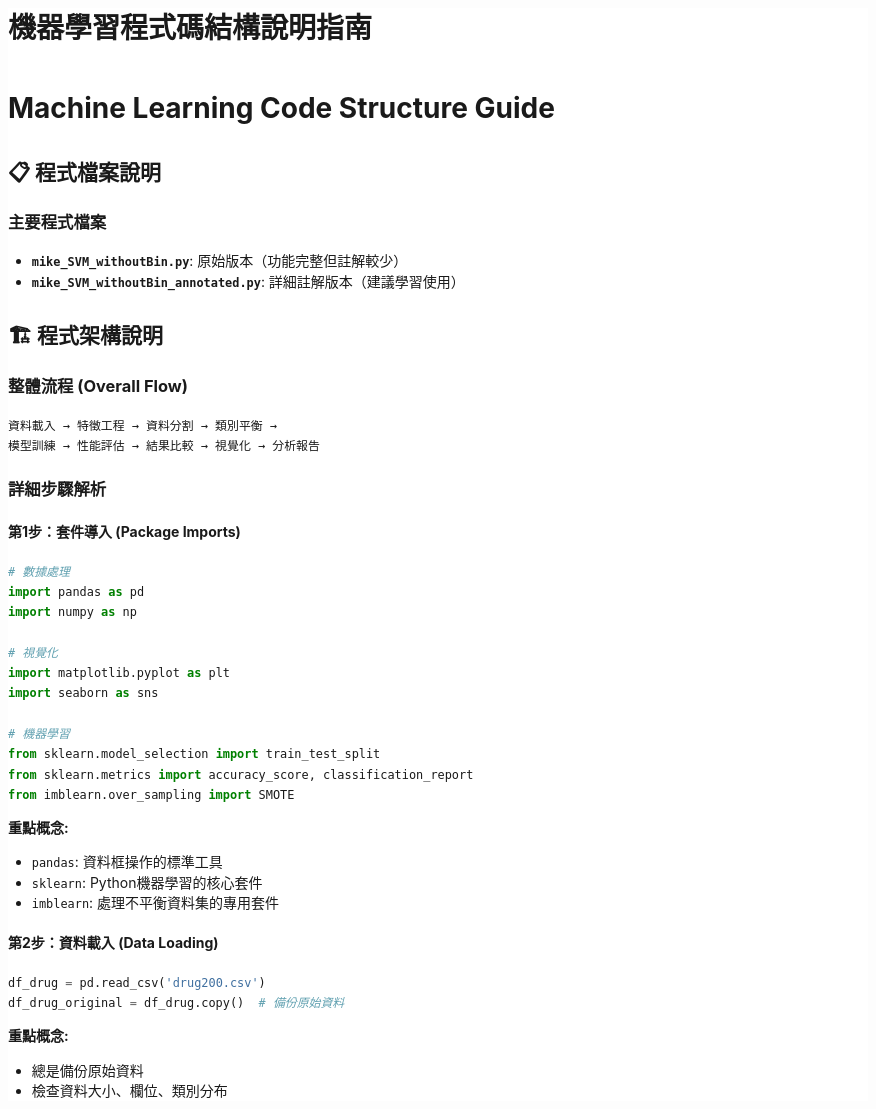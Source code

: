 # 機器學習程式碼結構說明指南
# Machine Learning Code Structure Guide

## 📋 程式檔案說明

### 主要程式檔案
- **`mike_SVM_withoutBin.py`**: 原始版本（功能完整但註解較少）
- **`mike_SVM_withoutBin_annotated.py`**: 詳細註解版本（建議學習使用）

## 🏗️ 程式架構說明

### 整體流程 (Overall Flow)
```
資料載入 → 特徵工程 → 資料分割 → 類別平衡 → 
模型訓練 → 性能評估 → 結果比較 → 視覺化 → 分析報告
```

### 詳細步驟解析

#### 第1步：套件導入 (Package Imports)
```python
# 數據處理
import pandas as pd
import numpy as np

# 視覺化
import matplotlib.pyplot as plt
import seaborn as sns

# 機器學習
from sklearn.model_selection import train_test_split
from sklearn.metrics import accuracy_score, classification_report
from imblearn.over_sampling import SMOTE
```

**重點概念:**
- `pandas`: 資料框操作的標準工具
- `sklearn`: Python機器學習的核心套件
- `imblearn`: 處理不平衡資料集的專用套件

#### 第2步：資料載入 (Data Loading)
```python
df_drug = pd.read_csv('drug200.csv')
df_drug_original = df_drug.copy()  # 備份原始資料
```

**重點概念:**
- 總是備份原始資料
- 檢查資料大小、欄位、類別分布
